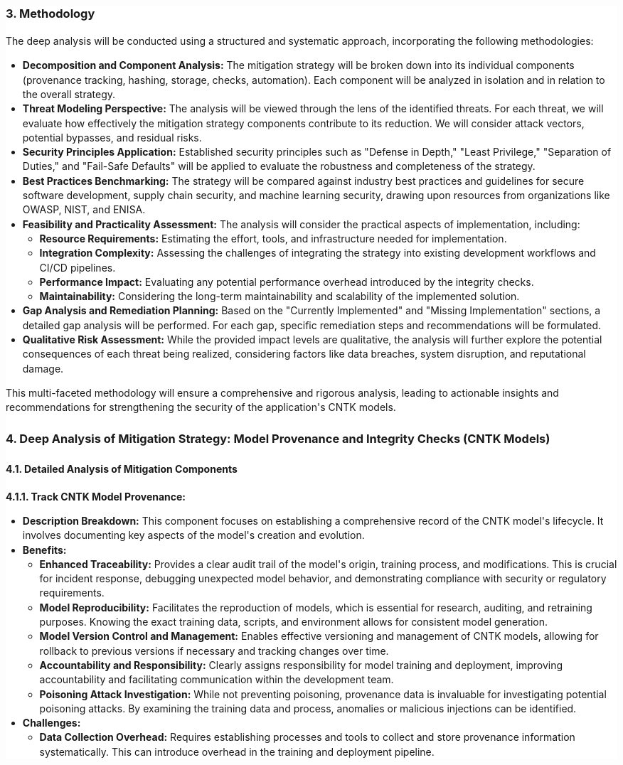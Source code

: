 ### 3. Methodology

The deep analysis will be conducted using a structured and systematic approach, incorporating the following methodologies:

*   **Decomposition and Component Analysis:** The mitigation strategy will be broken down into its individual components (provenance tracking, hashing, storage, checks, automation). Each component will be analyzed in isolation and in relation to the overall strategy.
*   **Threat Modeling Perspective:**  The analysis will be viewed through the lens of the identified threats. For each threat, we will evaluate how effectively the mitigation strategy components contribute to its reduction. We will consider attack vectors, potential bypasses, and residual risks.
*   **Security Principles Application:**  Established security principles such as "Defense in Depth," "Least Privilege," "Separation of Duties," and "Fail-Safe Defaults" will be applied to evaluate the robustness and completeness of the strategy.
*   **Best Practices Benchmarking:**  The strategy will be compared against industry best practices and guidelines for secure software development, supply chain security, and machine learning security, drawing upon resources from organizations like OWASP, NIST, and ENISA.
*   **Feasibility and Practicality Assessment:**  The analysis will consider the practical aspects of implementation, including:
    *   **Resource Requirements:**  Estimating the effort, tools, and infrastructure needed for implementation.
    *   **Integration Complexity:**  Assessing the challenges of integrating the strategy into existing development workflows and CI/CD pipelines.
    *   **Performance Impact:**  Evaluating any potential performance overhead introduced by the integrity checks.
    *   **Maintainability:**  Considering the long-term maintainability and scalability of the implemented solution.
*   **Gap Analysis and Remediation Planning:**  Based on the "Currently Implemented" and "Missing Implementation" sections, a detailed gap analysis will be performed.  For each gap, specific remediation steps and recommendations will be formulated.
*   **Qualitative Risk Assessment:**  While the provided impact levels are qualitative, the analysis will further explore the potential consequences of each threat being realized, considering factors like data breaches, system disruption, and reputational damage.

This multi-faceted methodology will ensure a comprehensive and rigorous analysis, leading to actionable insights and recommendations for strengthening the security of the application's CNTK models.

### 4. Deep Analysis of Mitigation Strategy: Model Provenance and Integrity Checks (CNTK Models)

#### 4.1. Detailed Analysis of Mitigation Components

**4.1.1. Track CNTK Model Provenance:**

*   **Description Breakdown:** This component focuses on establishing a comprehensive record of the CNTK model's lifecycle.  It involves documenting key aspects of the model's creation and evolution.
*   **Benefits:**
    *   **Enhanced Traceability:**  Provides a clear audit trail of the model's origin, training process, and modifications. This is crucial for incident response, debugging unexpected model behavior, and demonstrating compliance with security or regulatory requirements.
    *   **Model Reproducibility:**  Facilitates the reproduction of models, which is essential for research, auditing, and retraining purposes. Knowing the exact training data, scripts, and environment allows for consistent model generation.
    *   **Model Version Control and Management:**  Enables effective versioning and management of CNTK models, allowing for rollback to previous versions if necessary and tracking changes over time.
    *   **Accountability and Responsibility:**  Clearly assigns responsibility for model training and deployment, improving accountability and facilitating communication within the development team.
    *   **Poisoning Attack Investigation:**  While not preventing poisoning, provenance data is invaluable for investigating potential poisoning attacks. By examining the training data and process, anomalies or malicious injections can be identified.
*   **Challenges:**
    *   **Data Collection Overhead:**  Requires establishing processes and tools to collect and store provenance information systematically. This can introduce overhead in the training and deployment pipeline.